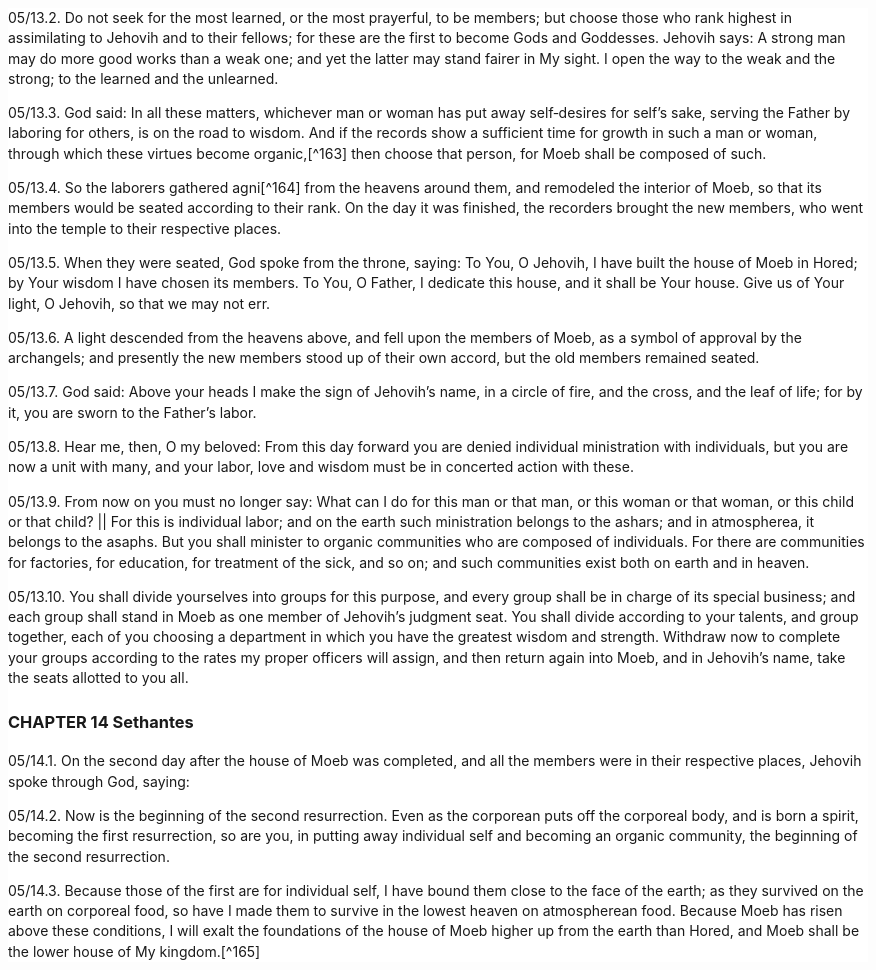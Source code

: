 05/13.2. Do not seek for the most learned, or the most prayerful, to be members; but choose those who rank highest in assimilating to Jehovih and to their fellows; for these are the first to become Gods and Goddesses. Jehovih says: A strong man may do more good works than a weak one; and yet the latter may stand fairer in My sight. I open the way to the weak and the strong; to the learned and the unlearned.

05/13.3. God said: In all these matters, whichever man or woman has put away self‑desires for self’s sake, serving the Father by laboring for others, is on the road to wisdom. And if the records show a sufficient time for growth in such a man or woman, through which these virtues become organic,[^163] then choose that person, for Moeb shall be composed of such.

05/13.4. So the laborers gathered agni[^164] from the heavens around them, and remodeled the interior of Moeb, so that its members would be seated according to their rank. On the day it was finished, the recorders brought the new members, who went into the temple to their respective places.

05/13.5. When they were seated, God spoke from the throne, saying: To You, O Jehovih, I have built the house of Moeb in Hored; by Your wisdom I have chosen its members. To You, O Father, I dedicate this house, and it shall be Your house. Give us of Your light, O Jehovih, so that we may not err.

05/13.6. A light descended from the heavens above, and fell upon the members of Moeb, as a symbol of approval by the archangels; and presently the new members stood up of their own accord, but the old members remained seated.

05/13.7. God said: Above your heads I make the sign of Jehovih’s name, in a circle of fire, and the cross, and the leaf of life; for by it, you are sworn to the Father’s labor.

05/13.8. Hear me, then, O my beloved: From this day forward you are denied individual ministration with individuals, but you are now a unit with many, and your labor, love and wisdom must be in concerted action with these.

05/13.9. From now on you must no longer say: What can I do for this man or that man, or this woman or that woman, or this child or that child? || For this is individual labor; and on the earth such ministration belongs to the ashars; and in atmospherea, it belongs to the asaphs. But you shall minister to organic communities who are composed of individuals. For there are communities for factories, for education, for treatment of the sick, and so on; and such communities exist both on earth and in heaven.

05/13.10. You shall divide yourselves into groups for this purpose, and every group shall be in charge of its special business; and each group shall stand in Moeb as one member of Jehovih’s judgment seat. You shall divide according to your talents, and group together, each of you choosing a department in which you have the greatest wisdom and strength. Withdraw now to complete your groups according to the rates my proper officers will assign, and then return again into Moeb, and in Jehovih’s name, take the seats allotted to you all.


### CHAPTER 14 Sethantes


05/14.1. On the second day after the house of Moeb was completed, and all the members were in their respective places, Jehovih spoke through God, saying:

05/14.2. Now is the beginning of the second resurrection. Even as the corporean puts off the corporeal body, and is born a spirit, becoming the first resurrection, so are you, in putting away individual self and becoming an organic community, the beginning of the second resurrection.

05/14.3. Because those of the first are for individual self, I have bound them close to the face of the earth; as they survived on the earth on corporeal food, so have I made them to survive in the lowest heaven on atmospherean food. Because Moeb has risen above these conditions, I will exalt the foundations of the house of Moeb higher up from the earth than Hored, and Moeb shall be the lower house of My kingdom.[^165]
